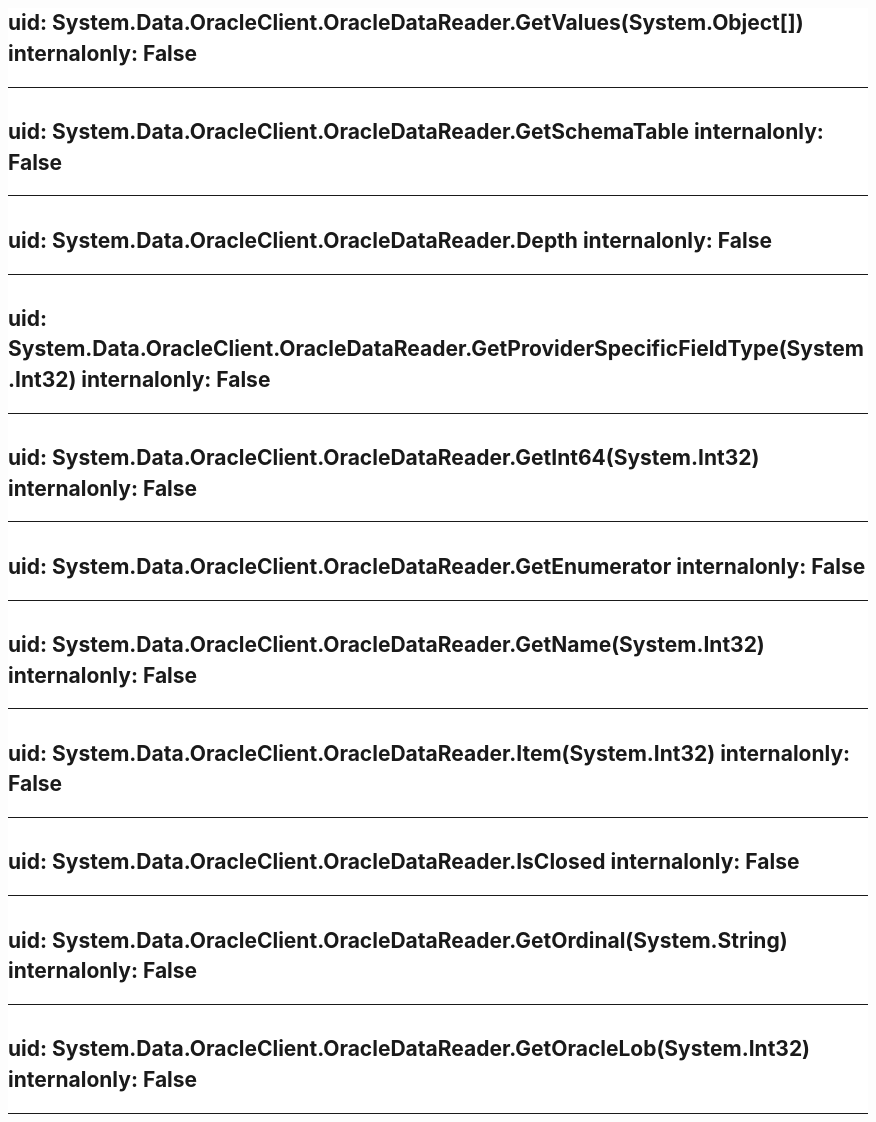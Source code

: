 uid: System.Data.OracleClient.OracleDataReader.GetValues(System.Object[])
internalonly: False
---

---
uid: System.Data.OracleClient.OracleDataReader.GetSchemaTable
internalonly: False
---

---
uid: System.Data.OracleClient.OracleDataReader.Depth
internalonly: False
---

---
uid: System.Data.OracleClient.OracleDataReader.GetProviderSpecificFieldType(System.Int32)
internalonly: False
---

---
uid: System.Data.OracleClient.OracleDataReader.GetInt64(System.Int32)
internalonly: False
---

---
uid: System.Data.OracleClient.OracleDataReader.GetEnumerator
internalonly: False
---

---
uid: System.Data.OracleClient.OracleDataReader.GetName(System.Int32)
internalonly: False
---

---
uid: System.Data.OracleClient.OracleDataReader.Item(System.Int32)
internalonly: False
---

---
uid: System.Data.OracleClient.OracleDataReader.IsClosed
internalonly: False
---

---
uid: System.Data.OracleClient.OracleDataReader.GetOrdinal(System.String)
internalonly: False
---

---
uid: System.Data.OracleClient.OracleDataReader.GetOracleLob(System.Int32)
internalonly: False
---

---